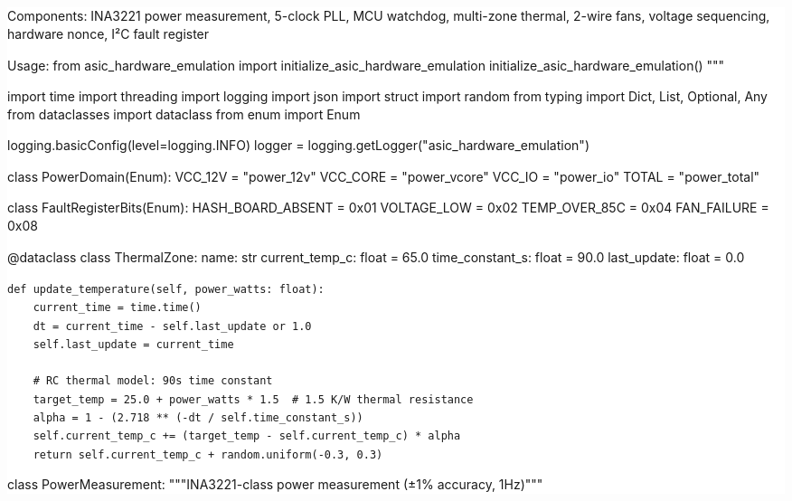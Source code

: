 Components: INA3221 power measurement, 5-clock PLL, MCU watchdog, multi-zone thermal,
2-wire fans, voltage sequencing, hardware nonce, I²C fault register

Usage:
from asic_hardware_emulation import initialize_asic_hardware_emulation
initialize_asic_hardware_emulation()
"""

import time
import threading
import logging
import json
import struct
import random
from typing import Dict, List, Optional, Any
from dataclasses import dataclass
from enum import Enum

logging.basicConfig(level=logging.INFO)
logger = logging.getLogger("asic_hardware_emulation")

class PowerDomain(Enum):
    VCC_12V = "power_12v"
    VCC_CORE = "power_vcore" 
    VCC_IO = "power_io"
    TOTAL = "power_total"

class FaultRegisterBits(Enum):
    HASH_BOARD_ABSENT = 0x01
    VOLTAGE_LOW = 0x02
    TEMP_OVER_85C = 0x04
    FAN_FAILURE = 0x08

@dataclass 
class ThermalZone:
    name: str
    current_temp_c: float = 65.0
    time_constant_s: float = 90.0
    last_update: float = 0.0
    
    def update_temperature(self, power_watts: float):
        current_time = time.time()
        dt = current_time - self.last_update or 1.0
        self.last_update = current_time
        
        # RC thermal model: 90s time constant
        target_temp = 25.0 + power_watts * 1.5  # 1.5 K/W thermal resistance
        alpha = 1 - (2.718 ** (-dt / self.time_constant_s))
        self.current_temp_c += (target_temp - self.current_temp_c) * alpha
        return self.current_temp_c + random.uniform(-0.3, 0.3)

class PowerMeasurement:
    """INA3221-class power measurement (±1% accuracy, 1Hz)"""
    